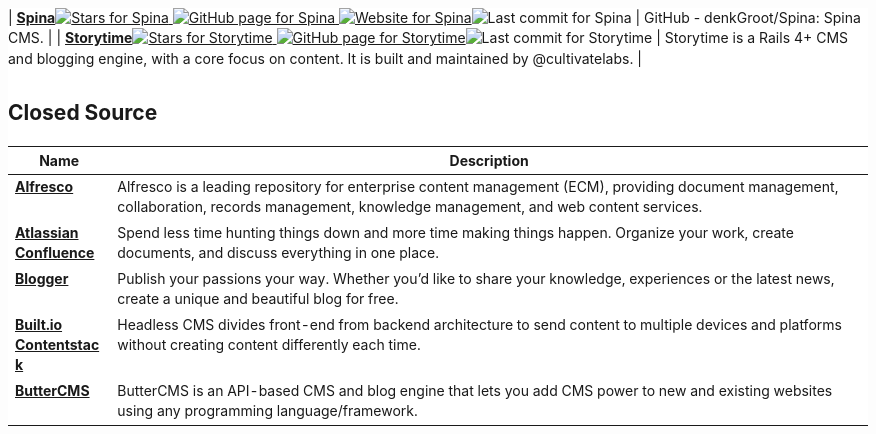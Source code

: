 | [**Spina**](https://github.com/denkGroot/Spina)[![Stars for Spina](https://flat.badgen.net/github/stars/denkGroot/Spina?label=%E2%98%85\&color=black) ](https://github.com/denkGroot/Spina)[![GitHub page for Spina](https://flat.badgen.net/badge/null/GitHub/29a745?label) ](https://github.com/denkGroot/Spina)[![Website for Spina](https://flat.badgen.net/badge/null/Website/0566d6?label)](http://www.spinacms.com)![Last commit for Spina](https://flat.badgen.net/github/last-commit/denkGroot/Spina?color=black)                                                                                                                                                                                                                                         | GitHub - denkGroot/Spina: Spina CMS.                                                                                                    |
| [**Storytime**](https://github.com/CultivateLabs/storytime)[![Stars for Storytime](https://flat.badgen.net/github/stars/CultivateLabs/storytime?label=%E2%98%85\&color=black) ](https://github.com/CultivateLabs/storytime)[![GitHub page for Storytime](https://flat.badgen.net/badge/null/GitHub/29a745?label)](https://github.com/CultivateLabs/storytime)![Last commit for Storytime](https://flat.badgen.net/github/last-commit/CultivateLabs/storytime?color=black)                                                                                                                                                                                                                                                                                          | Storytime is a Rails 4+ CMS and blogging engine, with a core focus on content. It is built and maintained by @cultivatelabs.            |

## Closed Source

| Name                                                                                                                                                                                                           | Description                                                                                                                                                                                                                                                                                                                       |
| -------------------------------------------------------------------------------------------------------------------------------------------------------------------------------------------------------------- | --------------------------------------------------------------------------------------------------------------------------------------------------------------------------------------------------------------------------------------------------------------------------------------------------------------------------------- |
| [**Alfresco**](https://www.alfresco.com)                                                                                                                                                                       | Alfresco is a leading repository for enterprise content management (ECM), providing document management, collaboration, records management, knowledge management, and web content services.                                                                                                                                       |
| [**Atlassian Confluence**](https://www.atlassian.com/software/confluence)                                                                                                                                      | Spend less time hunting things down and more time making things happen. Organize your work, create documents, and discuss everything in one place.                                                                                                                                                                                |
| [**Blogger**](https://www.blogger.com)                                                                                                                                                                         | Publish your passions your way. Whether you’d like to share your knowledge, experiences or the latest news, create a unique and beautiful blog for free.                                                                                                                                                                          |
| [**Built.io Contentstack**](https://www.built.io/products/contentstack/overview)                                                                                                                               | Headless CMS divides front-end from backend architecture to send content to multiple devices and platforms without creating content differently each time.                                                                                                                                                                        |
| [**ButterCMS**](https://buttercms.com)                                                                                                                                                                         | ButterCMS is an API-based CMS and blog engine that lets you add CMS power to new and existing websites using any programming language/framework.                                                                                                                                                                                  |
